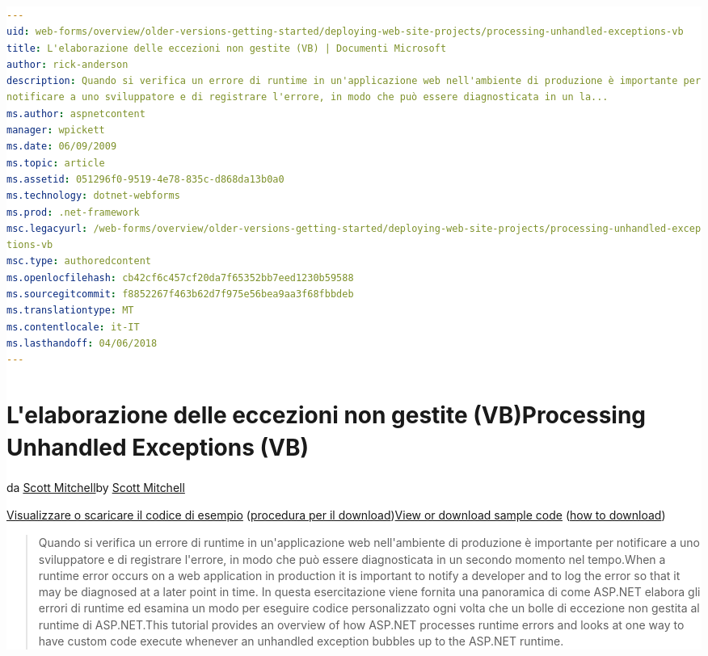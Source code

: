 ```yaml
---
uid: web-forms/overview/older-versions-getting-started/deploying-web-site-projects/processing-unhandled-exceptions-vb
title: L'elaborazione delle eccezioni non gestite (VB) | Documenti Microsoft
author: rick-anderson
description: Quando si verifica un errore di runtime in un'applicazione web nell'ambiente di produzione è importante per notificare a uno sviluppatore e di registrare l'errore, in modo che può essere diagnosticata in un la...
ms.author: aspnetcontent
manager: wpickett
ms.date: 06/09/2009
ms.topic: article
ms.assetid: 051296f0-9519-4e78-835c-d868da13b0a0
ms.technology: dotnet-webforms
ms.prod: .net-framework
msc.legacyurl: /web-forms/overview/older-versions-getting-started/deploying-web-site-projects/processing-unhandled-exceptions-vb
msc.type: authoredcontent
ms.openlocfilehash: cb42cf6c457cf20da7f65352bb7eed1230b59588
ms.sourcegitcommit: f8852267f463b62d7f975e56bea9aa3f68fbbdeb
ms.translationtype: MT
ms.contentlocale: it-IT
ms.lasthandoff: 04/06/2018
---
```

<a name="processing-unhandled-exceptions-vb"></a><span data-ttu-id="7676e-103">L'elaborazione delle eccezioni non gestite (VB)</span><span class="sxs-lookup"><span data-stu-id="7676e-103">Processing Unhandled Exceptions (VB)</span></span>
====================
<span data-ttu-id="7676e-104">da [Scott Mitchell](https://twitter.com/ScottOnWriting)</span><span class="sxs-lookup"><span data-stu-id="7676e-104">by [Scott Mitchell](https://twitter.com/ScottOnWriting)</span></span>

<span data-ttu-id="7676e-105">[Visualizzare o scaricare il codice di esempio](https://github.com/aspnet/Docs/tree/master/aspnet/web-forms/overview/older-versions-getting-started/deploying-web-site-projects/processing-unhandled-exceptions-vb/samples) ([procedura per il download](/aspnet/core/tutorials/index#how-to-download-a-sample))</span><span class="sxs-lookup"><span data-stu-id="7676e-105">[View or download sample code](https://github.com/aspnet/Docs/tree/master/aspnet/web-forms/overview/older-versions-getting-started/deploying-web-site-projects/processing-unhandled-exceptions-vb/samples) ([how to download](/aspnet/core/tutorials/index#how-to-download-a-sample))</span></span>

> <span data-ttu-id="7676e-106">Quando si verifica un errore di runtime in un'applicazione web nell'ambiente di produzione è importante per notificare a uno sviluppatore e di registrare l'errore, in modo che può essere diagnosticata in un secondo momento nel tempo.</span><span class="sxs-lookup"><span data-stu-id="7676e-106">When a runtime error occurs on a web application in production it is important to notify a developer and to log the error so that it may be diagnosed at a later point in time.</span></span> <span data-ttu-id="7676e-107">In questa esercitazione viene fornita una panoramica di come ASP.NET elabora gli errori di runtime ed esamina un modo per eseguire codice personalizzato ogni volta che un bolle di eccezione non gestita al runtime di ASP.NET.</span><span class="sxs-lookup"><span data-stu-id="7676e-107">This tutorial provides an overview of how ASP.NET processes runtime errors and looks at one way to have custom code execute whenever an unhandled exception bubbles up to the ASP.NET runtime.</span></span>

